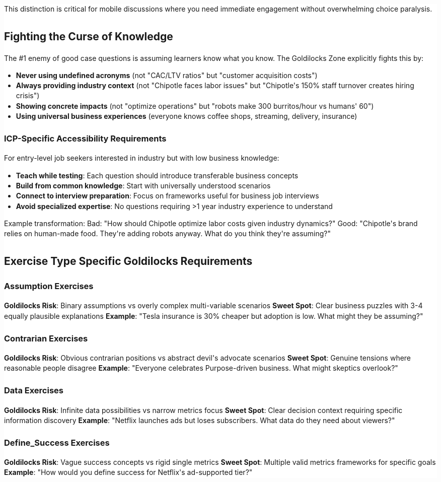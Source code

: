 This distinction is critical for mobile discussions where you need immediate engagement without overwhelming choice paralysis.

## Fighting the Curse of Knowledge

The #1 enemy of good case questions is assuming learners know what you know. The Goldilocks Zone explicitly fights this by:

- **Never using undefined acronyms** (not "CAC/LTV ratios" but "customer acquisition costs")
- **Always providing industry context** (not "Chipotle faces labor issues" but "Chipotle's 150% staff turnover creates hiring crisis")
- **Showing concrete impacts** (not "optimize operations" but "robots make 300 burritos/hour vs humans' 60")
- **Using universal business experiences** (everyone knows coffee shops, streaming, delivery, insurance)

### ICP-Specific Accessibility Requirements

For entry-level job seekers interested in industry but with low business knowledge:

- **Teach while testing**: Each question should introduce transferable business concepts
- **Build from common knowledge**: Start with universally understood scenarios
- **Connect to interview preparation**: Focus on frameworks useful for business job interviews
- **Avoid specialized expertise**: No questions requiring >1 year industry experience to understand

Example transformation:
Bad: "How should Chipotle optimize labor costs given industry dynamics?"
Good: "Chipotle's brand relies on human-made food. They're adding robots anyway. What do you think they're assuming?"

## Exercise Type Specific Goldilocks Requirements

### Assumption Exercises
**Goldilocks Risk**: Binary assumptions vs overly complex multi-variable scenarios
**Sweet Spot**: Clear business puzzles with 3-4 equally plausible explanations
**Example**: "Tesla insurance is 30% cheaper but adoption is low. What might they be assuming?" 

### Contrarian Exercises  
**Goldilocks Risk**: Obvious contrarian positions vs abstract devil's advocate scenarios
**Sweet Spot**: Genuine tensions where reasonable people disagree
**Example**: "Everyone celebrates Purpose-driven business. What might skeptics overlook?"

### Data Exercises
**Goldilocks Risk**: Infinite data possibilities vs narrow metrics focus
**Sweet Spot**: Clear decision context requiring specific information discovery
**Example**: "Netflix launches ads but loses subscribers. What data do they need about viewers?"

### Define_Success Exercises
**Goldilocks Risk**: Vague success concepts vs rigid single metrics
**Sweet Spot**: Multiple valid metrics frameworks for specific goals
**Example**: "How would you define success for Netflix's ad-supported tier?"
